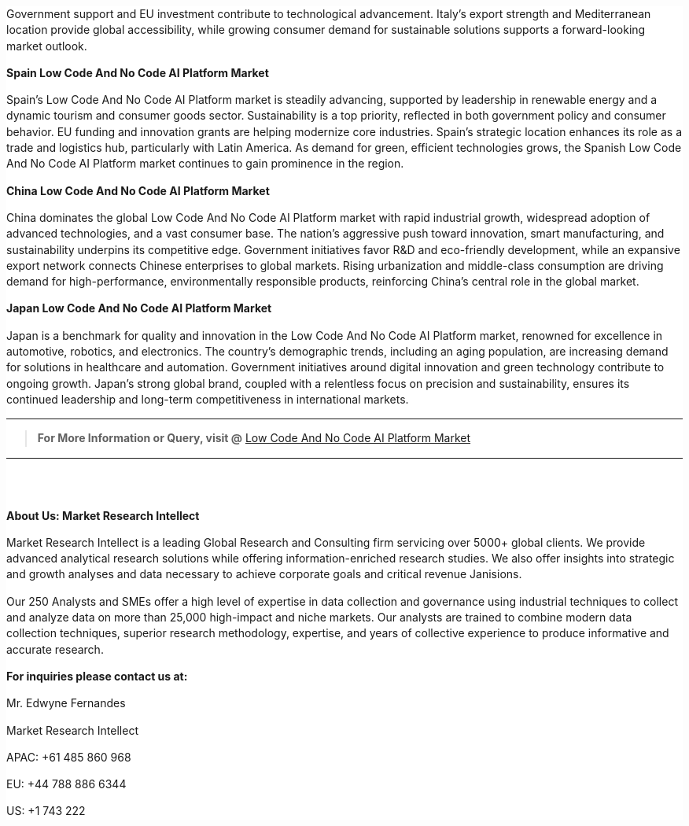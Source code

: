 Government support and EU investment contribute to technological advancement. Italy&rsquo;s export strength and Mediterranean location provide global accessibility, while growing consumer demand for sustainable solutions supports a forward-looking market outlook.</p><p class="" data-start="4424" data-end="4975"><strong data-start="4424" data-end="4445">Spain Low Code And No Code AI Platform Market</strong></p><p class="" data-start="4424" data-end="4975">Spain&rsquo;s Low Code And No Code AI Platform market is steadily advancing, supported by leadership in renewable energy and a dynamic tourism and consumer goods sector. Sustainability is a top priority, reflected in both government policy and consumer behavior. EU funding and innovation grants are helping modernize core industries. Spain&rsquo;s strategic location enhances its role as a trade and logistics hub, particularly with Latin America. As demand for green, efficient technologies grows, the Spanish Low Code And No Code AI Platform market continues to gain prominence in the region.</p><p class="" data-start="4977" data-end="5589"><strong data-start="4977" data-end="4998">China Low Code And No Code AI Platform Market</strong></p><p class="" data-start="4977" data-end="5589">China dominates the global Low Code And No Code AI Platform market with rapid industrial growth, widespread adoption of advanced technologies, and a vast consumer base. The nation&rsquo;s aggressive push toward innovation, smart manufacturing, and sustainability underpins its competitive edge. Government initiatives favor R&amp;D and eco-friendly development, while an expansive export network connects Chinese enterprises to global markets. Rising urbanization and middle-class consumption are driving demand for high-performance, environmentally responsible products, reinforcing China&rsquo;s central role in the global market.</p><p class="" data-start="5591" data-end="6162"><strong data-start="5591" data-end="5612">Japan Low Code And No Code AI Platform Market</strong></p><p class="" data-start="5591" data-end="6162">Japan is a benchmark for quality and innovation in the Low Code And No Code AI Platform market, renowned for excellence in automotive, robotics, and electronics. The country&rsquo;s demographic trends, including an aging population, are increasing demand for solutions in healthcare and automation. Government initiatives around digital innovation and green technology contribute to ongoing growth. Japan&rsquo;s strong global brand, coupled with a relentless focus on precision and sustainability, ensures its continued leadership and long-term competitiveness in international markets.</p><hr /><blockquote><p><span class="font-[700]"><strong>For More Information or Query, visit&nbsp;@</strong>&nbsp;</span><span class="font-[700]"><a href="https://www.marketresearchintellect.com/product/low-code-and-no-code-ai-platform-market/?utm_source=Linkedin&utm_medium=049" target="_blank" data-tracking-control-name="article-ssr-frontend-pulse_little-text-block" data-tracking-will-navigate="" data-test-link="">Low Code And No Code AI Platform Market</a></span></p></blockquote><hr /><h3>&nbsp;</h3><p><strong><span class="font-[700]">About Us: Market Research Intellect</span></strong></p><p><span class="">Market Research Intellect is a leading Global Research and Consulting firm servicing over 5000+ global clients. We provide advanced analytical research solutions while offering information-enriched research studies.&nbsp;</span>We also offer insights into strategic and growth analyses and data necessary to achieve corporate goals and critical revenue Janisions.</p><p><span class="">Our 250 Analysts and SMEs offer a high level of expertise in data collection and governance using industrial techniques to collect and analyze data on more than 25,000 high-impact and niche markets. Our analysts are trained to combine modern data collection techniques, superior research methodology, expertise, and years of collective experience to produce informative and accurate research.</span></p><p><strong>For inquiries please contact us at:</strong></p><p>Mr. Edwyne Fernandes</p><p>Market Research Intellect</p><p>APAC: +61 485 860 968</p><p>EU: +44 788 886 6344</p><p>US: +1 743 222